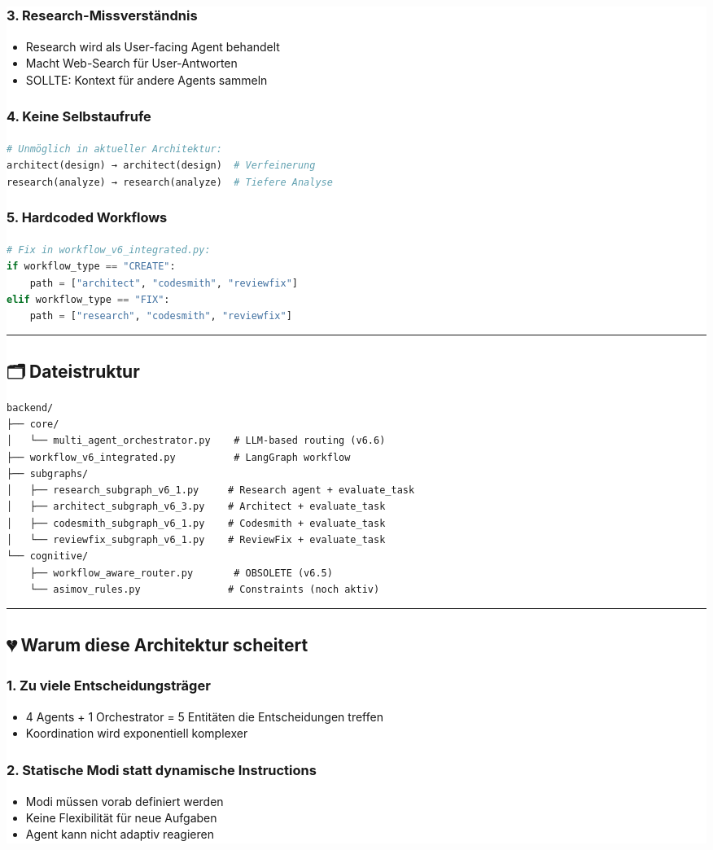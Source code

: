 ### 3. Research-Missverständnis
- Research wird als User-facing Agent behandelt
- Macht Web-Search für User-Antworten
- SOLLTE: Kontext für andere Agents sammeln

### 4. Keine Selbstaufrufe
```python
# Unmöglich in aktueller Architektur:
architect(design) → architect(design)  # Verfeinerung
research(analyze) → research(analyze)  # Tiefere Analyse
```

### 5. Hardcoded Workflows
```python
# Fix in workflow_v6_integrated.py:
if workflow_type == "CREATE":
    path = ["architect", "codesmith", "reviewfix"]
elif workflow_type == "FIX":
    path = ["research", "codesmith", "reviewfix"]
```

---

## 🗂️ Dateistruktur

```
backend/
├── core/
│   └── multi_agent_orchestrator.py    # LLM-based routing (v6.6)
├── workflow_v6_integrated.py          # LangGraph workflow
├── subgraphs/
│   ├── research_subgraph_v6_1.py     # Research agent + evaluate_task
│   ├── architect_subgraph_v6_3.py    # Architect + evaluate_task
│   ├── codesmith_subgraph_v6_1.py    # Codesmith + evaluate_task
│   └── reviewfix_subgraph_v6_1.py    # ReviewFix + evaluate_task
└── cognitive/
    ├── workflow_aware_router.py       # OBSOLETE (v6.5)
    └── asimov_rules.py               # Constraints (noch aktiv)
```

---

## 💔 Warum diese Architektur scheitert

### 1. **Zu viele Entscheidungsträger**
- 4 Agents + 1 Orchestrator = 5 Entitäten die Entscheidungen treffen
- Koordination wird exponentiell komplexer

### 2. **Statische Modi statt dynamische Instructions**
- Modi müssen vorab definiert werden
- Keine Flexibilität für neue Aufgaben
- Agent kann nicht adaptiv reagieren
